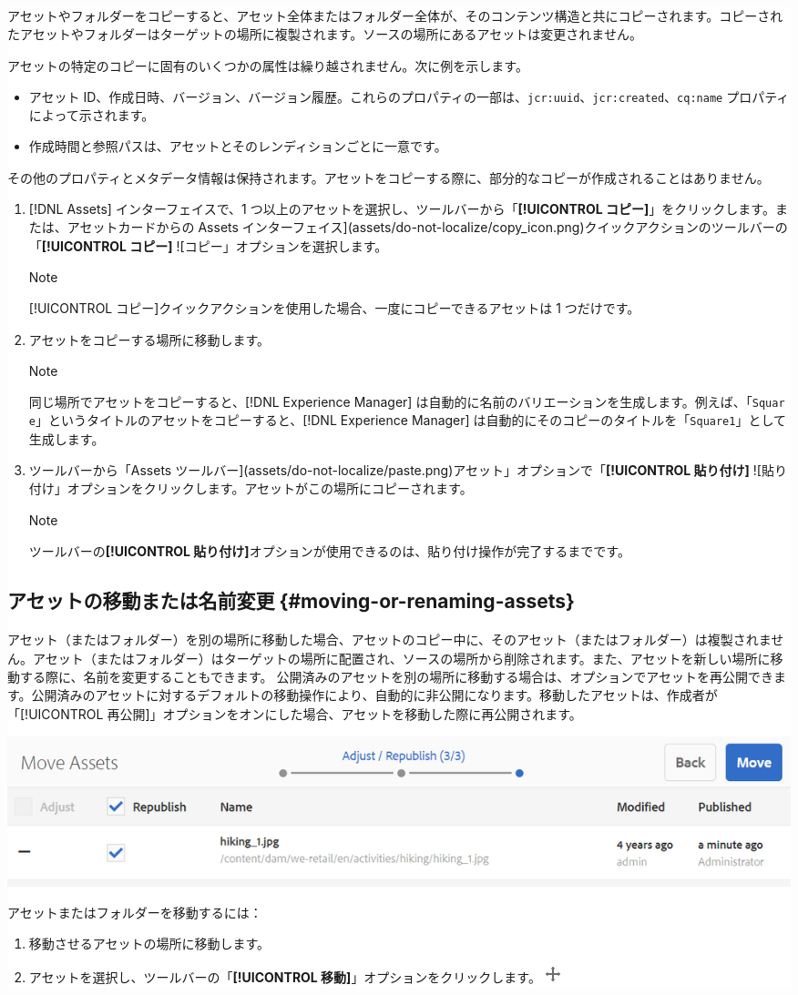 アセットやフォルダーをコピーすると、アセット全体またはフォルダー全体が、そのコンテンツ構造と共にコピーされます。コピーされたアセットやフォルダーはターゲットの場所に複製されます。ソースの場所にあるアセットは変更されません。

アセットの特定のコピーに固有のいくつかの属性は繰り越されません。次に例を示します。

* アセット ID、作成日時、バージョン、バージョン履歴。これらのプロパティの一部は、`jcr:uuid`、`jcr:created`、`cq:name` プロパティによって示されます。

* 作成時間と参照パスは、アセットとそのレンディションごとに一意です。

その他のプロパティとメタデータ情報は保持されます。アセットをコピーする際に、部分的なコピーが作成されることはありません。

1. [!DNL Assets] インターフェイスで、1 つ以上のアセットを選択し、ツールバーから「**[!UICONTROL コピー]**」をクリックします。または、アセットカードからの Assets インターフェイス](assets/do-not-localize/copy_icon.png)クイックアクションのツールバーの「**[!UICONTROL コピー]** ![コピー」オプションを選択します。 

   >[!NOTE]
   >
   >[!UICONTROL コピー]クイックアクションを使用した場合、一度にコピーできるアセットは 1 つだけです。

1. アセットをコピーする場所に移動します。

   >[!NOTE]
   >
   >同じ場所でアセットをコピーすると、[!DNL Experience Manager] は自動的に名前のバリエーションを生成します。例えば、「`Square`」というタイトルのアセットをコピーすると、[!DNL Experience Manager] は自動的にそのコピーのタイトルを「`Square1`」として生成します。

1. ツールバーから「Assets ツールバー](assets/do-not-localize/paste.png)アセット」オプションで「**[!UICONTROL 貼り付け]** ![貼り付け」オプションをクリックします。アセットがこの場所にコピーされます。

   >[!NOTE]
   >
   >ツールバーの&#x200B;**[!UICONTROL 貼り付け]**&#x200B;オプションが使用できるのは、貼り付け操作が完了するまでです。

## アセットの移動または名前変更 {#moving-or-renaming-assets}

アセット（またはフォルダー）を別の場所に移動した場合、アセットのコピー中に、そのアセット（またはフォルダー）は複製されません。アセット（またはフォルダー）はターゲットの場所に配置され、ソースの場所から削除されます。また、アセットを新しい場所に移動する際に、名前を変更することもできます。
公開済みのアセットを別の場所に移動する場合は、オプションでアセットを再公開できます。公開済みのアセットに対するデフォルトの移動操作により、自動的に非公開になります。移動したアセットは、作成者が「[!UICONTROL 再公開]」オプションをオンにした場合、アセットを移動した際に再公開されます。

![既に公開済みのアセットを移動する際に、そのアセットを再公開できます](assets/republish-on-move.png)

アセットまたはフォルダーを移動するには：

1. 移動させるアセットの場所に移動します。

1. アセットを選択し、ツールバーの「**[!UICONTROL 移動]**」オプションをクリックします。
   ![アセットツールバーの「移動」オプション](assets/do-not-localize/move.png)
